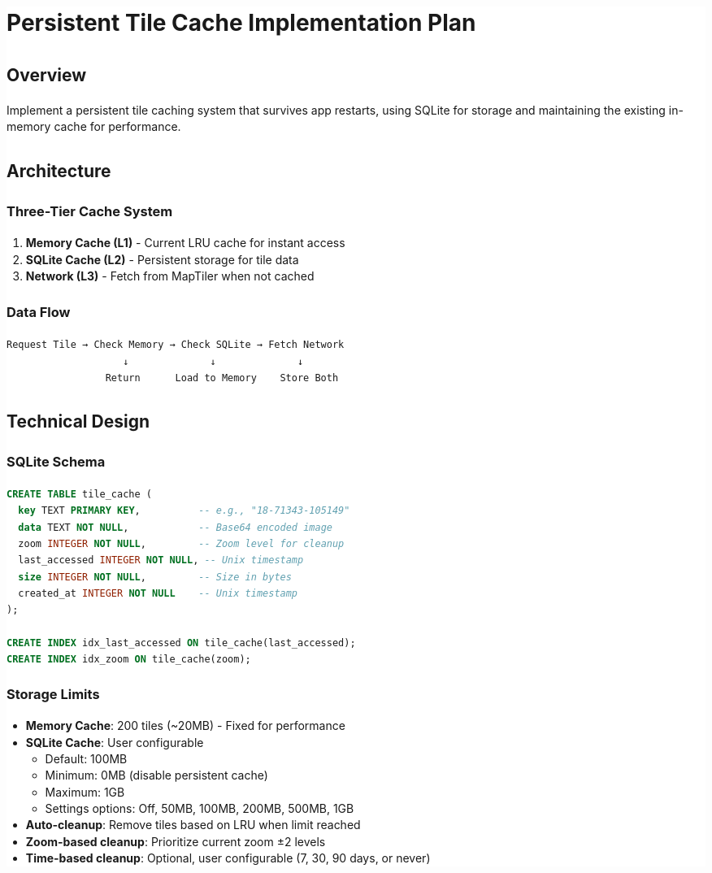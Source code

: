 # Persistent Tile Cache Implementation Plan

## Overview
Implement a persistent tile caching system that survives app restarts, using SQLite for storage and maintaining the existing in-memory cache for performance.

## Architecture

### Three-Tier Cache System
1. **Memory Cache (L1)** - Current LRU cache for instant access
2. **SQLite Cache (L2)** - Persistent storage for tile data
3. **Network (L3)** - Fetch from MapTiler when not cached

### Data Flow
```
Request Tile → Check Memory → Check SQLite → Fetch Network
                    ↓              ↓              ↓
                 Return      Load to Memory    Store Both
```

## Technical Design

### SQLite Schema
```sql
CREATE TABLE tile_cache (
  key TEXT PRIMARY KEY,          -- e.g., "18-71343-105149"
  data TEXT NOT NULL,            -- Base64 encoded image
  zoom INTEGER NOT NULL,         -- Zoom level for cleanup
  last_accessed INTEGER NOT NULL, -- Unix timestamp
  size INTEGER NOT NULL,         -- Size in bytes
  created_at INTEGER NOT NULL    -- Unix timestamp
);

CREATE INDEX idx_last_accessed ON tile_cache(last_accessed);
CREATE INDEX idx_zoom ON tile_cache(zoom);
```

### Storage Limits
- **Memory Cache**: 200 tiles (~20MB) - Fixed for performance
- **SQLite Cache**: User configurable
  - Default: 100MB
  - Minimum: 0MB (disable persistent cache)
  - Maximum: 1GB
  - Settings options: Off, 50MB, 100MB, 200MB, 500MB, 1GB
- **Auto-cleanup**: Remove tiles based on LRU when limit reached
- **Zoom-based cleanup**: Prioritize current zoom ±2 levels
- **Time-based cleanup**: Optional, user configurable (7, 30, 90 days, or never)
